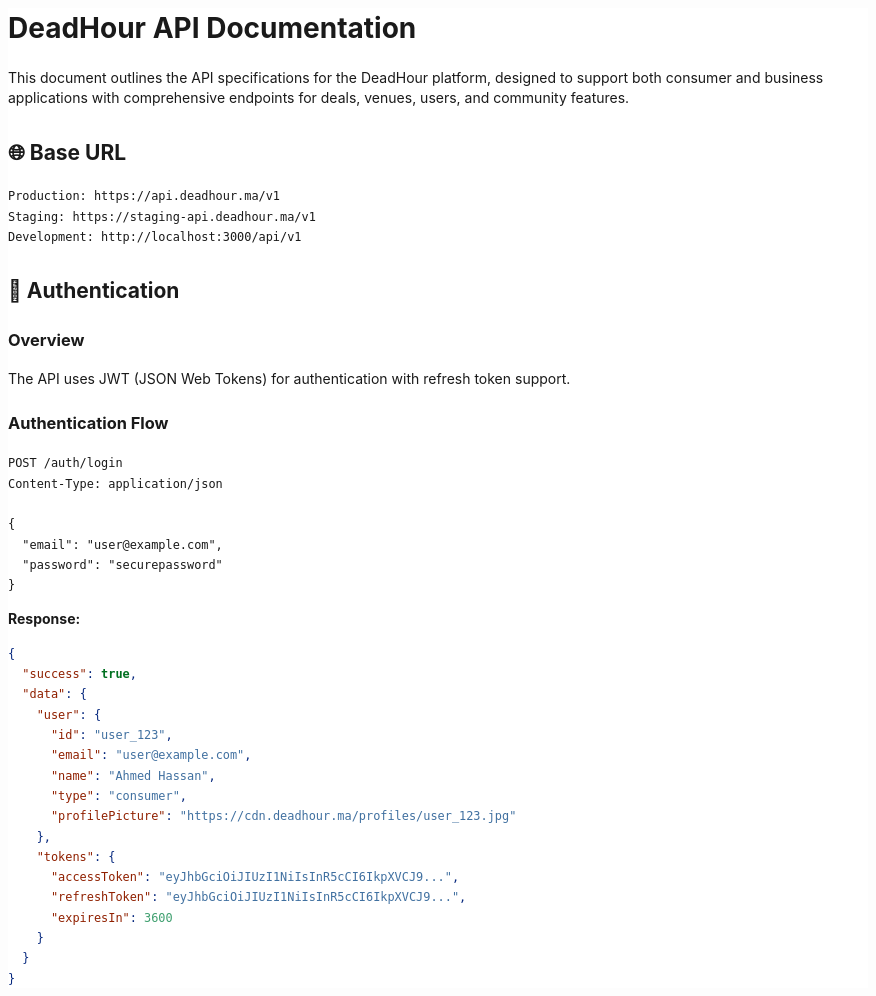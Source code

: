 # DeadHour API Documentation

This document outlines the API specifications for the DeadHour platform, designed to support both consumer and business applications with comprehensive endpoints for deals, venues, users, and community features.

## 🌐 Base URL
```
Production: https://api.deadhour.ma/v1
Staging: https://staging-api.deadhour.ma/v1
Development: http://localhost:3000/api/v1
```

## 🔐 Authentication

### Overview
The API uses JWT (JSON Web Tokens) for authentication with refresh token support.

### Authentication Flow
```http
POST /auth/login
Content-Type: application/json

{
  "email": "user@example.com",
  "password": "securepassword"
}
```

**Response:**
```json
{
  "success": true,
  "data": {
    "user": {
      "id": "user_123",
      "email": "user@example.com",
      "name": "Ahmed Hassan",
      "type": "consumer",
      "profilePicture": "https://cdn.deadhour.ma/profiles/user_123.jpg"
    },
    "tokens": {
      "accessToken": "eyJhbGciOiJIUzI1NiIsInR5cCI6IkpXVCJ9...",
      "refreshToken": "eyJhbGciOiJIUzI1NiIsInR5cCI6IkpXVCJ9...",
      "expiresIn": 3600
    }
  }
}
```
